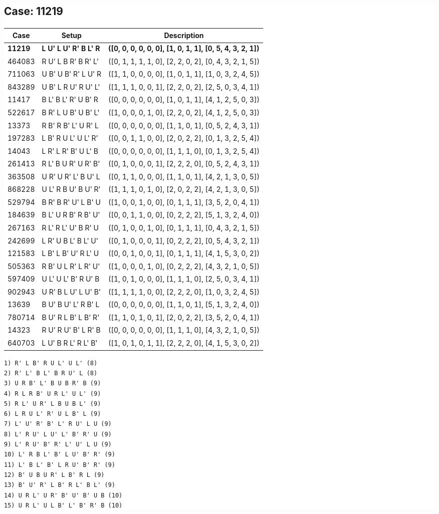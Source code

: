 ## Case: 11219
| Case | Setup | Description |
| ---- | ----- | ----------- |
| **11219** | **L U' L U' R' B L' R** | **([0, 0, 0, 0, 0, 0], [1, 0, 1, 1], [0, 5, 4, 3, 2, 1])** |
| 464083 | R U' L B R' B R' L' | ([0, 1, 1, 1, 1, 0], [2, 2, 0, 2], [0, 4, 3, 2, 1, 5]) |
| 711063 | U B' U B' R' L U' R | ([1, 1, 0, 0, 0, 0], [1, 0, 1, 1], [1, 0, 3, 2, 4, 5]) |
| 843289 | U B' L R U' R U' L' | ([1, 1, 1, 0, 0, 1], [2, 2, 0, 2], [2, 5, 0, 3, 4, 1]) |
| 11417 | B L' B L' R' U B' R | ([0, 0, 0, 0, 0, 0], [1, 0, 1, 1], [4, 1, 2, 5, 0, 3]) |
| 522617 | B R' L U B' U B' L' | ([1, 0, 0, 0, 1, 0], [2, 2, 0, 2], [4, 1, 2, 5, 0, 3]) |
| 13373 | R B' R B' L' U R' L | ([0, 0, 0, 0, 0, 0], [1, 1, 0, 1], [0, 5, 2, 4, 3, 1]) |
| 197283 | L B' R U L' U L' R' | ([0, 0, 1, 1, 0, 0], [2, 0, 2, 2], [0, 1, 3, 2, 5, 4]) |
| 14043 | L R' L R' B' U L' B | ([0, 0, 0, 0, 0, 0], [1, 1, 1, 0], [0, 1, 3, 2, 5, 4]) |
| 261413 | R L' B U R' U R' B' | ([0, 1, 0, 0, 0, 1], [2, 2, 2, 0], [0, 5, 2, 4, 3, 1]) |
| 363508 | U R' U R' L' B U' L | ([0, 1, 1, 0, 0, 0], [1, 1, 0, 1], [4, 2, 1, 3, 0, 5]) |
| 868228 | U L' R B U' B U' R' | ([1, 1, 1, 0, 1, 0], [2, 0, 2, 2], [4, 2, 1, 3, 0, 5]) |
| 529794 | B R' B R' U' L B' U | ([1, 0, 0, 1, 0, 0], [0, 1, 1, 1], [3, 5, 2, 0, 4, 1]) |
| 184639 | B L' U R B' R B' U' | ([0, 0, 1, 1, 0, 0], [0, 2, 2, 2], [5, 1, 3, 2, 4, 0]) |
| 267163 | R L' R L' U' B R' U | ([0, 1, 0, 0, 1, 0], [0, 1, 1, 1], [0, 4, 3, 2, 1, 5]) |
| 242699 | L R' U B L' B L' U' | ([0, 1, 0, 0, 0, 1], [0, 2, 2, 2], [0, 5, 4, 3, 2, 1]) |
| 121583 | L B' L B' U' R L' U | ([0, 0, 1, 0, 0, 1], [0, 1, 1, 1], [4, 1, 5, 3, 0, 2]) |
| 505363 | R B' U L R' L R' U' | ([1, 0, 0, 0, 1, 0], [0, 2, 2, 2], [4, 3, 2, 1, 0, 5]) |
| 597409 | U L' U L' B' R U' B | ([1, 0, 1, 0, 0, 0], [1, 1, 1, 0], [2, 5, 0, 3, 4, 1]) |
| 902943 | U R' B L U' L U' B' | ([1, 1, 1, 1, 0, 0], [2, 2, 2, 0], [1, 0, 3, 2, 4, 5]) |
| 13639 | B U' B U' L' R B' L | ([0, 0, 0, 0, 0, 0], [1, 1, 0, 1], [5, 1, 3, 2, 4, 0]) |
| 780714 | B U' R L B' L B' R' | ([1, 1, 0, 1, 0, 1], [2, 0, 2, 2], [3, 5, 2, 0, 4, 1]) |
| 14323 | R U' R U' B' L R' B | ([0, 0, 0, 0, 0, 0], [1, 1, 1, 0], [4, 3, 2, 1, 0, 5]) |
| 640703 | L U' B R L' R L' B' | ([1, 0, 1, 0, 1, 1], [2, 2, 2, 0], [4, 1, 5, 3, 0, 2]) |


```
1) R' L B' R U L' U L' (8)
2) R' L' B L' B R U' L (8)
3) U R B' L' B U B R' B (9)
4) R L R B' U R L' U L' (9)
5) R L' U R' L B U B L' (9)
6) L R U L' R' U L B' L (9)
7) L' U' R' B' L' R U' L U (9)
8) L' R U' L U' L' B' R' U (9)
9) L' R U' B' R' L' U' L U (9)
10) L' R B L' B' L U' B' R' (9)
11) L' B L' B' L R U' B' R' (9)
12) B' U B U R' L B' R L (9)
13) B' U' R' L B' R L' B L' (9)
14) U R L' U R' B' U' B' U B (10)
15) U R L' U L B' L' B' R' B (10)
